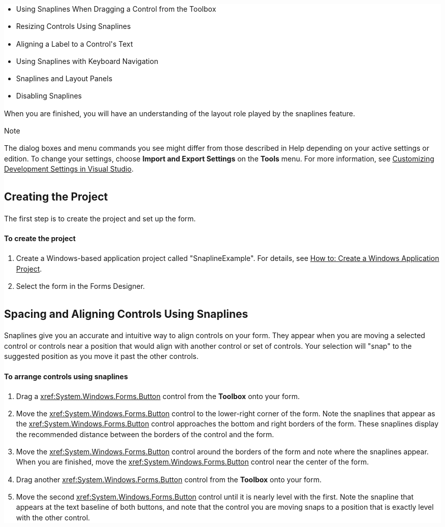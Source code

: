 -   Using Snaplines When Dragging a Control from the Toolbox  
  
-   Resizing Controls Using Snaplines  
  
-   Aligning a Label to a Control's Text  
  
-   Using Snaplines with Keyboard Navigation  
  
-   Snaplines and Layout Panels  
  
-   Disabling Snaplines  
  
 When you are finished, you will have an understanding of the layout role played by the snaplines feature.  
  
> [!NOTE]
>  The dialog boxes and menu commands you see might differ from those described in Help depending on your active settings or edition. To change your settings, choose **Import and Export Settings** on the **Tools** menu. For more information, see [Customizing Development Settings in Visual Studio](http://msdn.microsoft.com/en-us/22c4debb-4e31-47a8-8f19-16f328d7dcd3).  
  
## Creating the Project  
 The first step is to create the project and set up the form.  
  
#### To create the project  
  
1.  Create a Windows-based application project called "SnaplineExample". For details, see [How to: Create a Windows Application Project](http://msdn.microsoft.com/en-us/b2f93fed-c635-4705-8d0e-cf079a264efa).  
  
2.  Select the form in the Forms Designer.  
  
## Spacing and Aligning Controls Using Snaplines  
 Snaplines give you an accurate and intuitive way to align controls on your form. They appear when you are moving a selected control or controls near a position that would align with another control or set of controls. Your selection will "snap" to the suggested position as you move it past the other controls.  
  
#### To arrange controls using snaplines  
  
1.  Drag a <xref:System.Windows.Forms.Button> control from the **Toolbox** onto your form.  
  
2.  Move the <xref:System.Windows.Forms.Button> control to the lower-right corner of the form. Note the snaplines that appear as the <xref:System.Windows.Forms.Button> control approaches the bottom and right borders of the form. These snaplines display the recommended distance between the borders of the control and the form.  
  
3.  Move the <xref:System.Windows.Forms.Button> control around the borders of the form and note where the snaplines appear. When you are finished, move the <xref:System.Windows.Forms.Button> control near the center of the form.  
  
4.  Drag another <xref:System.Windows.Forms.Button> control from the **Toolbox** onto your form.  
  
5.  Move the second <xref:System.Windows.Forms.Button> control until it is nearly level with the first. Note the snapline that appears at the text baseline of both buttons, and note that the control you are moving snaps to a position that is exactly level with the other control.  
  